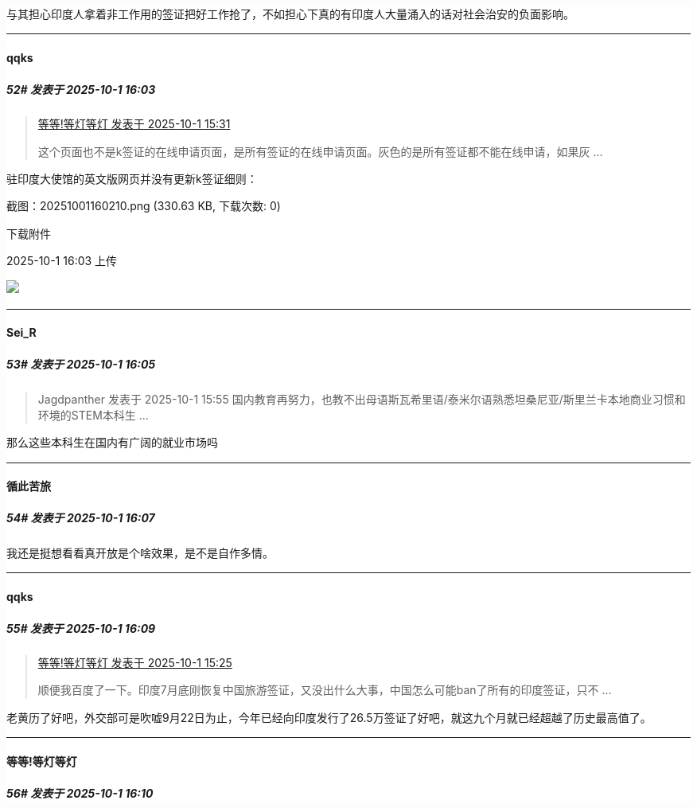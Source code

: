 与其担心印度人拿着非工作用的签证把好工作抢了，不如担心下真的有印度人大量涌入的话对社会治安的负面影响。

*****

####  qqks  
##### 52#       发表于 2025-10-1 16:03

<blockquote><a href="httphttps://stage1st.com/2b/forum.php?mod=redirect&amp;goto=findpost&amp;pid=68516137&amp;ptid=2263436" target="_blank">等等!等灯等灯 发表于 2025-10-1 15:31</a>

这个页面也不是k签证的在线申请页面，是所有签证的在线申请页面。灰色的是所有签证都不能在线申请，如果灰 ...</blockquote>
驻印度大使馆的英文版网页并没有更新k签证细则：

截图：20251001160210.png
(330.63 KB, 下载次数: 0)

下载附件

2025-10-1 16:03 上传

<img src="https://img.stage1st.com/forum/202510/01/160346xucppgocxpopjbpp.png" referrerpolicy="no-referrer">


*****

####  Sei_R  
##### 53#       发表于 2025-10-1 16:05

<blockquote>Jagdpanther 发表于 2025-10-1 15:55
国内教育再努力，也教不出母语斯瓦希里语/泰米尔语熟悉坦桑尼亚/斯里兰卡本地商业习惯和环境的STEM本科生 ...</blockquote>
那么这些本科生在国内有广阔的就业市场吗


*****

####  循此苦旅  
##### 54#       发表于 2025-10-1 16:07

我还是挺想看看真开放是个啥效果，是不是自作多情。

*****

####  qqks  
##### 55#       发表于 2025-10-1 16:09

<blockquote><a href="httphttps://stage1st.com/2b/forum.php?mod=redirect&amp;goto=findpost&amp;pid=68516123&amp;ptid=2263436" target="_blank">等等!等灯等灯 发表于 2025-10-1 15:25</a>

顺便我百度了一下。印度7月底刚恢复中国旅游签证，又没出什么大事，中国怎么可能ban了所有的印度签证，只不 ...</blockquote>
老黄历了好吧，外交部可是吹嘘9月22日为止，今年已经向印度发行了26.5万签证了好吧，就这九个月就已经超越了历史最高值了。

*****

####  等等!等灯等灯  
##### 56#       发表于 2025-10-1 16:10
